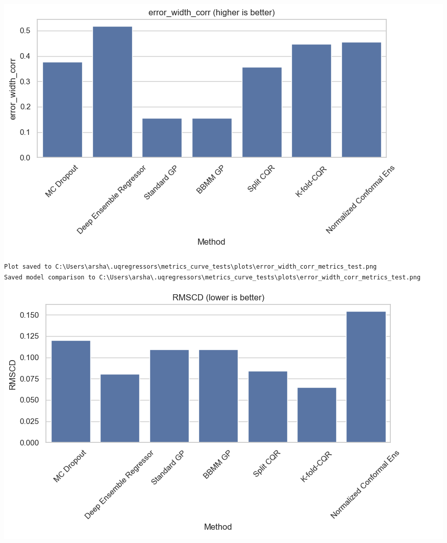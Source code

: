 ![png](getting_started_files/getting_started_19_10.png)
    


    Plot saved to C:\Users\arsha\.uqregressors\metrics_curve_tests\plots\error_width_corr_metrics_test.png
    Saved model comparison to C:\Users\arsha\.uqregressors\metrics_curve_tests\plots\error_width_corr_metrics_test.png
    


    
![png](getting_started_files/getting_started_19_12.png)
    